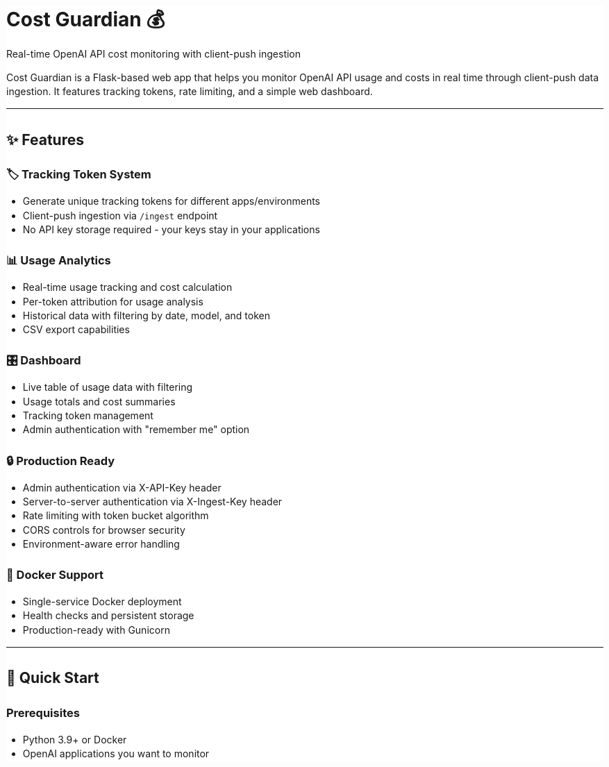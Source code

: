 # Cost Guardian 💰

Real-time OpenAI API cost monitoring with client-push ingestion

Cost Guardian is a Flask-based web app that helps you monitor OpenAI API usage and costs in real time through client-push data ingestion. It features tracking tokens, rate limiting, and a simple web dashboard.

---

## ✨ Features

### 🏷️ Tracking Token System
- Generate unique tracking tokens for different apps/environments
- Client-push ingestion via `/ingest` endpoint
- No API key storage required - your keys stay in your applications

### 📊 Usage Analytics
- Real-time usage tracking and cost calculation
- Per-token attribution for usage analysis
- Historical data with filtering by date, model, and token
- CSV export capabilities

### 🎛️ Dashboard
- Live table of usage data with filtering
- Usage totals and cost summaries
- Tracking token management
- Admin authentication with "remember me" option

### 🔒 Production Ready
- Admin authentication via X-API-Key header
- Server-to-server authentication via X-Ingest-Key header
- Rate limiting with token bucket algorithm
- CORS controls for browser security
- Environment-aware error handling

### 🐳 Docker Support
- Single-service Docker deployment
- Health checks and persistent storage
- Production-ready with Gunicorn

---

## 🚀 Quick Start

### Prerequisites
- Python 3.9+ or Docker
- OpenAI applications you want to monitor
